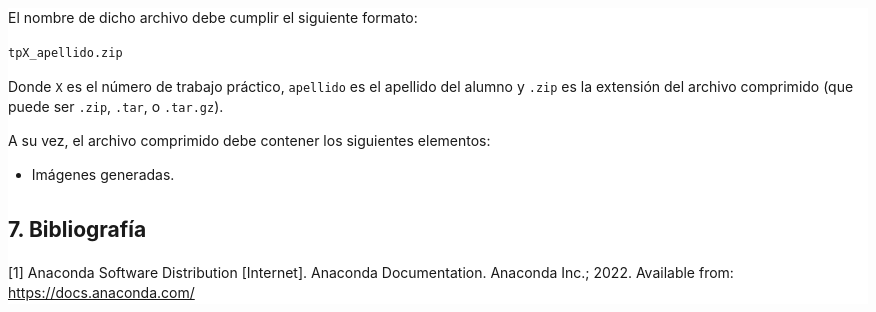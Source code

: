El nombre de dicho archivo debe cumplir el siguiente formato:
```
tpX_apellido.zip
```
Donde `X` es el número de trabajo práctico,  `apellido` es el apellido del alumno y `.zip` es la
extensión del archivo comprimido (que puede ser `.zip`, `.tar`, o `.tar.gz`).


A su vez, el archivo comprimido debe contener los siguientes elementos:

 - Imágenes generadas.


## 7. Bibliografía

[1] Anaconda Software Distribution [Internet]. Anaconda Documentation. Anaconda Inc.; 2022. Available from: https://docs.anaconda.com/
